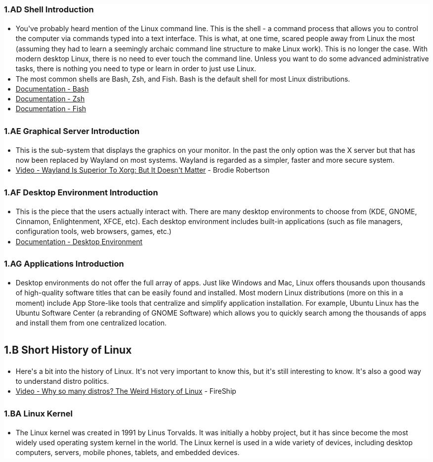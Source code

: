 ### 1.AD Shell Introduction
- You've probably heard mention of the Linux command line.
  This is the shell - a command process that allows you to control the
  computer via commands typed into a text interface. This is what, at
  one time, scared people away from Linux the most (assuming they had to
  learn a seemingly archaic command line structure to make Linux work).
  This is no longer the case. With modern desktop Linux, there is no
  need to ever touch the command line. Unless you want to do some advanced
  administrative tasks, there is nothing you need to type or learn in order
  to just use Linux.
- The most common shells are Bash, Zsh, and Fish. Bash is the default shell
  for most Linux distributions.
- [Documentation - Bash](https://wiki.archlinux.org/title/Bash)
- [Documentation - Zsh](https://wiki.archlinux.org/title/Zsh)
- [Documentation - Fish](https://wiki.archlinux.org/title/Fish)

### 1.AE Graphical Server Introduction
- This is the sub-system that displays the graphics
  on your monitor. In the past the only option was the X server but that
  has now been replaced by Wayland on most systems. Wayland is regarded
  as a simpler, faster and more secure system.
- [Video - Wayland Is Superior To Xorg: But It Doesn't Matter](https://www.youtube.com/watch?v=UW3nYiK3nd0) - Brodie Robertson

### 1.AF Desktop Environment Introduction
- This is the piece that the users actually interact with. There are many
  desktop environments to choose from (KDE, GNOME, Cinnamon, Enlightenment,
  XFCE, etc). Each desktop environment includes built-in applications
  (such as file managers, configuration tools, web browsers, games, etc.)
- [Documentation - Desktop Environment](https://wiki.archlinux.org/title/Desktop_environment)

### 1.AG Applications Introduction
- Desktop environments do not offer the full array of apps. Just like Windows
  and Mac, Linux offers thousands upon thousands of high-quality software
  titles that can be easily found and installed. Most modern Linux
  distributions (more on this in a moment) include App Store-like tools
  that centralize and simplify application installation. For example,
  Ubuntu Linux has the Ubuntu Software Center (a rebranding of GNOME
  Software) which allows you to quickly search among the
  thousands of apps and install them from one centralized location.

## 1.B Short History of Linux
- Here's a bit into the history of Linux. It's not very important to know
  this, but it's still interesting to know. It's also a good way to
  understand distro politics.
- [Video - Why so many distros? The Weird History of Linux](https://www.youtube.com/watch?v=ShcR4Zfc6Dw) - FireShip
### 1.BA Linux Kernel
- The Linux kernel was created in 1991 by Linus Torvalds. It was initially
  a hobby project, but it has since become the most widely used operating
  system kernel in the world. The Linux kernel is used in a wide variety
  of devices, including desktop computers, servers, mobile phones, tablets,
  and embedded devices.
